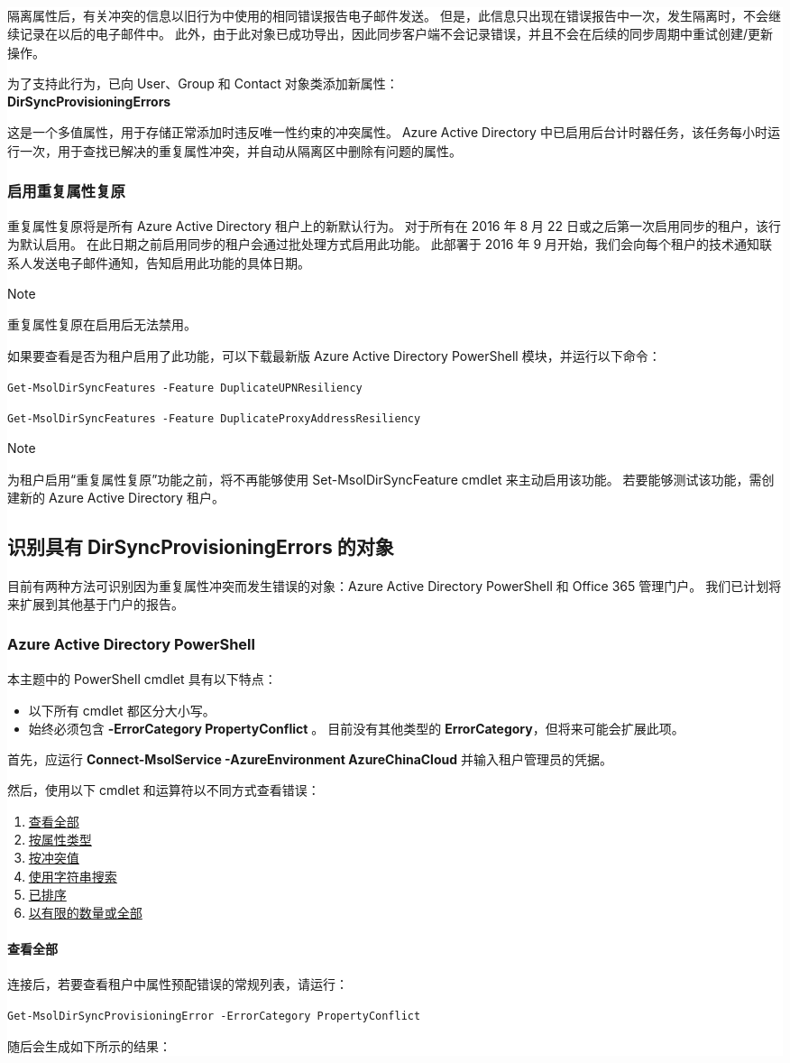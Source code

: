 隔离属性后，有关冲突的信息以旧行为中使用的相同错误报告电子邮件发送。 但是，此信息只出现在错误报告中一次，发生隔离时，不会继续记录在以后的电子邮件中。 此外，由于此对象已成功导出，因此同步客户端不会记录错误，并且不会在后续的同步周期中重试创建/更新操作。

为了支持此行为，已向 User、Group 和 Contact 对象类添加新属性：  
**DirSyncProvisioningErrors**

这是一个多值属性，用于存储正常添加时违反唯一性约束的冲突属性。 Azure Active Directory 中已启用后台计时器任务，该任务每小时运行一次，用于查找已解决的重复属性冲突，并自动从隔离区中删除有问题的属性。

### <a name="enabling-duplicate-attribute-resiliency"></a>启用重复属性复原
重复属性复原将是所有 Azure Active Directory 租户上的新默认行为。 对于所有在 2016 年 8 月 22 日或之后第一次启用同步的租户，该行为默认启用。 在此日期之前启用同步的租户会通过批处理方式启用此功能。 此部署于 2016 年 9 月开始，我们会向每个租户的技术通知联系人发送电子邮件通知，告知启用此功能的具体日期。

> [!NOTE]
> 重复属性复原在启用后无法禁用。

如果要查看是否为租户启用了此功能，可以下载最新版 Azure Active Directory PowerShell 模块，并运行以下命令：

`Get-MsolDirSyncFeatures -Feature DuplicateUPNResiliency`

`Get-MsolDirSyncFeatures -Feature DuplicateProxyAddressResiliency`

> [!NOTE]
> 为租户启用“重复属性复原”功能之前，将不再能够使用 Set-MsolDirSyncFeature cmdlet 来主动启用该功能。 若要能够测试该功能，需创建新的 Azure Active Directory 租户。

## <a name="identifying-objects-with-dirsyncprovisioningerrors"></a>识别具有 DirSyncProvisioningErrors 的对象
目前有两种方法可识别因为重复属性冲突而发生错误的对象：Azure Active Directory PowerShell 和 Office 365 管理门户。 我们已计划将来扩展到其他基于门户的报告。

### <a name="azure-active-directory-powershell"></a>Azure Active Directory PowerShell
本主题中的 PowerShell cmdlet 具有以下特点：

- 以下所有 cmdlet 都区分大小写。
- 始终必须包含 **-ErrorCategory PropertyConflict** 。 目前没有其他类型的 **ErrorCategory**，但将来可能会扩展此项。

首先，应运行 **Connect-MsolService -AzureEnvironment AzureChinaCloud** 并输入租户管理员的凭据。

然后，使用以下 cmdlet 和运算符以不同方式查看错误：

1. [查看全部](#see-all)
2. [按属性类型](#by-property-type)
3. [按冲突值](#by-conflicting-value)
4. [使用字符串搜索](#using-a-string-search)
5. [已排序](#sorted)
6. [以有限的数量或全部](#in-a-limited-quantity-or-all)

#### <a name="see-all"></a>查看全部
连接后，若要查看租户中属性预配错误的常规列表，请运行：

`Get-MsolDirSyncProvisioningError -ErrorCategory PropertyConflict`

随后会生成如下所示的结果：  